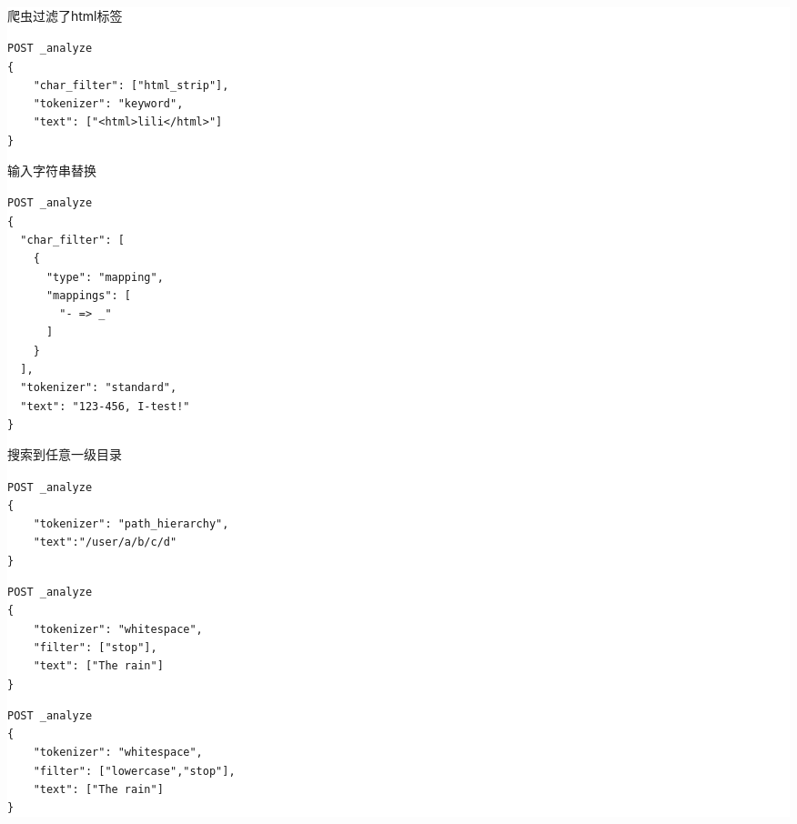 
爬虫过滤了html标签

```text
POST _analyze
{
    "char_filter": ["html_strip"],
    "tokenizer": "keyword",
    "text": ["<html>lili</html>"]
}
```


输入字符串替换

```text
POST _analyze
{
  "char_filter": [
    {
      "type": "mapping",
      "mappings": [
        "- => _"
      ]
    }
  ],
  "tokenizer": "standard", 
  "text": "123-456, I-test!"
}
```

搜索到任意一级目录

```text
POST _analyze
{
    "tokenizer": "path_hierarchy",
    "text":"/user/a/b/c/d"
}
```

```text
POST _analyze
{
    "tokenizer": "whitespace",
    "filter": ["stop"],
    "text": ["The rain"]
}
```

```text
POST _analyze
{
    "tokenizer": "whitespace",
    "filter": ["lowercase","stop"],
    "text": ["The rain"]
}
```
